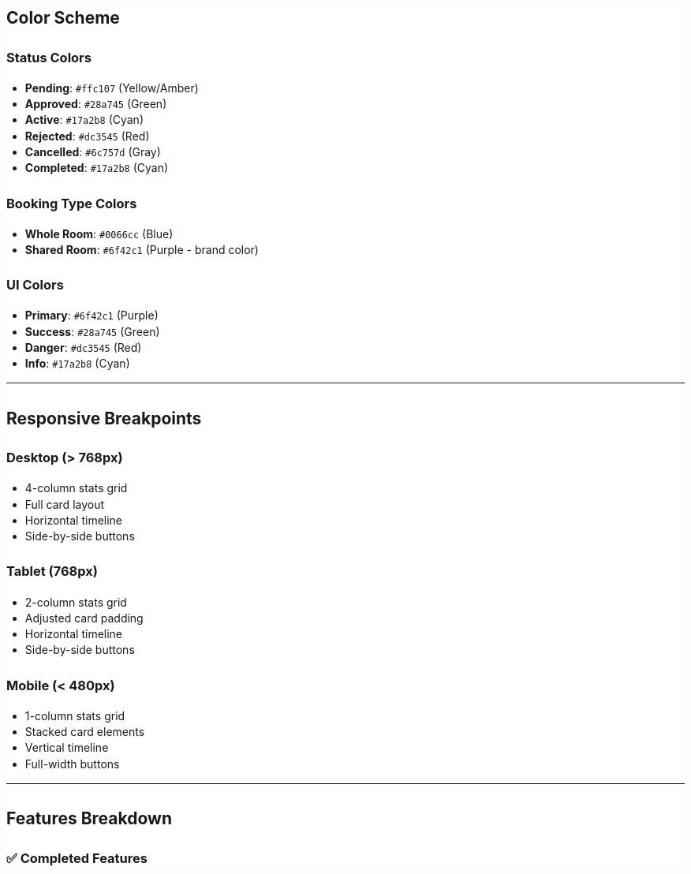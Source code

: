 
## Color Scheme

### Status Colors
- **Pending**: `#ffc107` (Yellow/Amber)
- **Approved**: `#28a745` (Green)
- **Active**: `#17a2b8` (Cyan)
- **Rejected**: `#dc3545` (Red)
- **Cancelled**: `#6c757d` (Gray)
- **Completed**: `#17a2b8` (Cyan)

### Booking Type Colors
- **Whole Room**: `#0066cc` (Blue)
- **Shared Room**: `#6f42c1` (Purple - brand color)

### UI Colors
- **Primary**: `#6f42c1` (Purple)
- **Success**: `#28a745` (Green)
- **Danger**: `#dc3545` (Red)
- **Info**: `#17a2b8` (Cyan)

---

## Responsive Breakpoints

### Desktop (> 768px)
- 4-column stats grid
- Full card layout
- Horizontal timeline
- Side-by-side buttons

### Tablet (768px)
- 2-column stats grid
- Adjusted card padding
- Horizontal timeline
- Side-by-side buttons

### Mobile (< 480px)
- 1-column stats grid
- Stacked card elements
- Vertical timeline
- Full-width buttons

---

## Features Breakdown

### ✅ Completed Features
